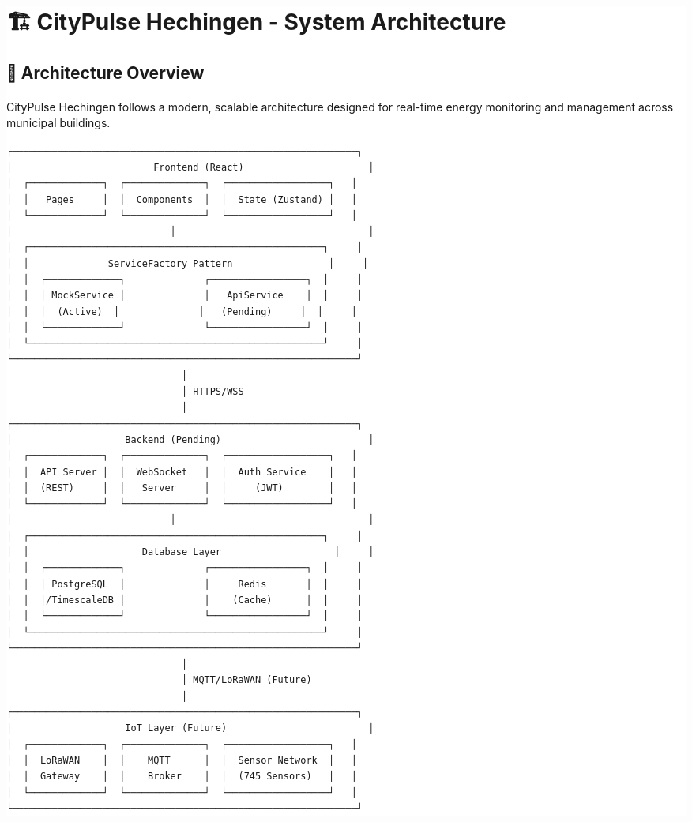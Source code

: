 # 🏗️ CityPulse Hechingen - System Architecture

## 📐 Architecture Overview

CityPulse Hechingen follows a modern, scalable architecture designed for real-time energy monitoring and management across municipal buildings.

```
┌─────────────────────────────────────────────────────────────┐
│                         Frontend (React)                      │
│  ┌─────────────┐  ┌──────────────┐  ┌──────────────────┐   │
│  │   Pages     │  │  Components  │  │  State (Zustand) │   │
│  └─────────────┘  └──────────────┘  └──────────────────┘   │
│                            │                                  │
│  ┌────────────────────────────────────────────────────┐     │
│  │              ServiceFactory Pattern                 │     │
│  │  ┌─────────────┐              ┌─────────────────┐  │     │
│  │  │ MockService │              │   ApiService    │  │     │
│  │  │  (Active)  │              │   (Pending)     │  │     │
│  │  └─────────────┘              └─────────────────┘  │     │
│  └────────────────────────────────────────────────────┘     │
└─────────────────────────────────────────────────────────────┘
                               │
                               │ HTTPS/WSS
                               │
┌─────────────────────────────────────────────────────────────┐
│                    Backend (Pending)                          │
│  ┌─────────────┐  ┌──────────────┐  ┌──────────────────┐   │
│  │  API Server │  │  WebSocket   │  │  Auth Service    │   │
│  │  (REST)     │  │   Server     │  │     (JWT)        │   │
│  └─────────────┘  └──────────────┘  └──────────────────┘   │
│                            │                                  │
│  ┌────────────────────────────────────────────────────┐     │
│  │                    Database Layer                    │     │
│  │  ┌─────────────┐              ┌─────────────────┐  │     │
│  │  │ PostgreSQL  │              │     Redis       │  │     │
│  │  │/TimescaleDB │              │    (Cache)      │  │     │
│  │  └─────────────┘              └─────────────────┘  │     │
│  └────────────────────────────────────────────────────┘     │
└─────────────────────────────────────────────────────────────┘
                               │
                               │ MQTT/LoRaWAN (Future)
                               │
┌─────────────────────────────────────────────────────────────┐
│                    IoT Layer (Future)                         │
│  ┌─────────────┐  ┌──────────────┐  ┌──────────────────┐   │
│  │  LoRaWAN    │  │    MQTT      │  │  Sensor Network  │   │
│  │  Gateway    │  │    Broker    │  │  (745 Sensors)   │   │
│  └─────────────┘  └──────────────┘  └──────────────────┘   │
└─────────────────────────────────────────────────────────────┘
```
